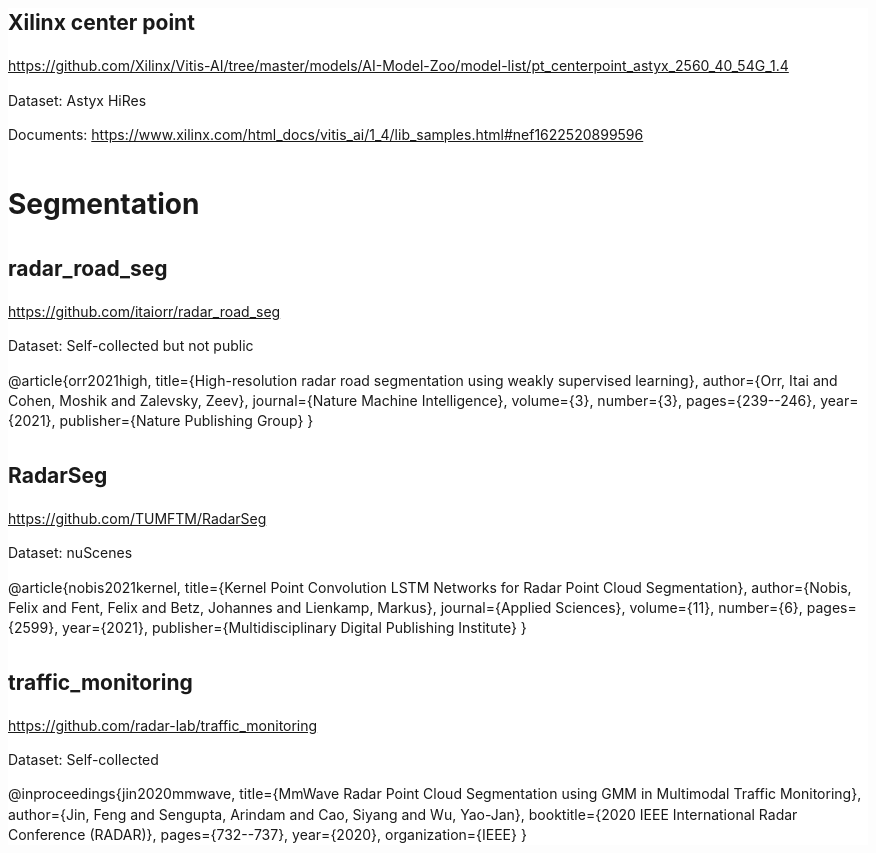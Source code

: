 ## Xilinx center point
https://github.com/Xilinx/Vitis-AI/tree/master/models/AI-Model-Zoo/model-list/pt_centerpoint_astyx_2560_40_54G_1.4

Dataset: Astyx HiRes

Documents: https://www.xilinx.com/html_docs/vitis_ai/1_4/lib_samples.html#nef1622520899596

# Segmentation
## radar_road_seg
https://github.com/itaiorr/radar_road_seg

Dataset: Self-collected but not public

@article{orr2021high,
  title={High-resolution radar road segmentation using weakly supervised learning},
  author={Orr, Itai and Cohen, Moshik and Zalevsky, Zeev},
  journal={Nature Machine Intelligence},
  volume={3},
  number={3},
  pages={239--246},
  year={2021},
  publisher={Nature Publishing Group}
}
## RadarSeg
https://github.com/TUMFTM/RadarSeg

Dataset: nuScenes

@article{nobis2021kernel,
  title={Kernel Point Convolution LSTM Networks for Radar Point Cloud Segmentation},
  author={Nobis, Felix and Fent, Felix and Betz, Johannes and Lienkamp, Markus},
  journal={Applied Sciences},
  volume={11},
  number={6},
  pages={2599},
  year={2021},
  publisher={Multidisciplinary Digital Publishing Institute}
}

## traffic_monitoring
https://github.com/radar-lab/traffic_monitoring

Dataset: Self-collected

@inproceedings{jin2020mmwave,
  title={MmWave Radar Point Cloud Segmentation using GMM in Multimodal Traffic Monitoring},
  author={Jin, Feng and Sengupta, Arindam and Cao, Siyang and Wu, Yao-Jan},
  booktitle={2020 IEEE International Radar Conference (RADAR)},
  pages={732--737},
  year={2020},
  organization={IEEE}
}
